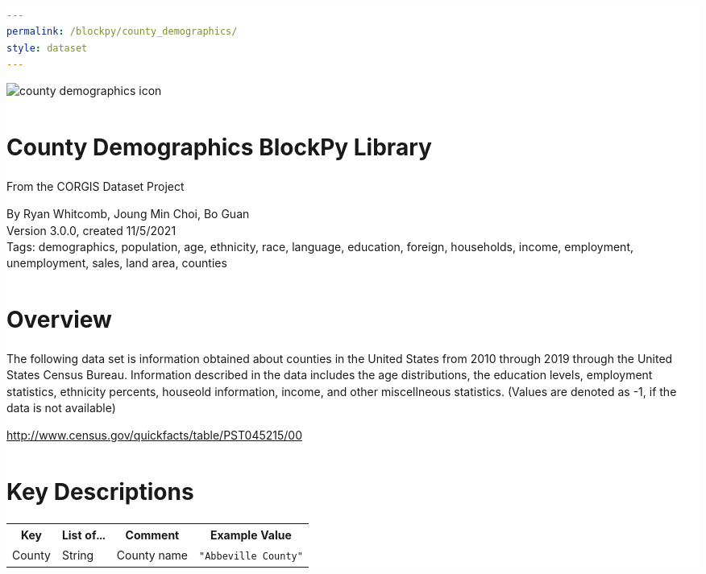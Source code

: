 ```yaml
---
permalink: /blockpy/county_demographics/
style: dataset
---
```


<img class="img-thumbnail float-right"
     src="/images/datasets/county-demographics-icon.png"
     alt="county demographics icon"
     role="presentation">

# County Demographics BlockPy Library

<p class='lead'>From the CORGIS Dataset Project</p>

<span class='text-muted'>By Ryan Whitcomb, Joung Min Choi, Bo Guan</span><br>
<span class='text-muted'>Version 3.0.0, created 11/5/2021</span><br>
<span class='text-muted'>Tags: demographics, population, age, ethnicity, race, language, education, foreign, households, income, employment, unemployment, sales, land area, counties</span>

# Overview

The following data set is information obtained about counties in the United States from 2010 through 2019 through the United States Census Bureau.  Information described in the data includes the age distributions, the education levels, employment statistics, ethnicity percents, houseold information, income, and other miscellneous statistics. (Values are denoted as -1, if the data is not available)


<http://www.census.gov/quickfacts/table/PST045215/00>




# Key Descriptions
    
<table class='table table-condensed table-striped table-bordered table-hover'>
<tr>
    <th class=''>Key</th>
    <th class=''>List of...</th>
    <th class=''>Comment</th>
    <th class=''>Example Value</th>
</tr>

<tr>
    <td>County</td>
    <td>String</td> 
    <td>County name</td>
    <td><code>"Abbeville County"</code></td>
</tr>
